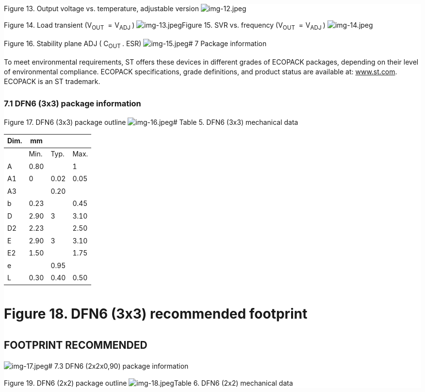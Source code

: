 Figure 13. Output voltage vs. temperature, adjustable version
![img-12.jpeg](img-12.jpeg)

Figure 14. Load transient $\left(\mathrm{V}_{\text {OUT }}=\mathrm{V}_{\text {ADJ }}\right)$
![img-13.jpeg](img-13.jpeg)Figure 15. SVR vs. frequency $\left(\mathrm{V}_{\text {OUT }}=\mathrm{V}_{\text {ADJ }}\right)$
![img-14.jpeg](img-14.jpeg)

Figure 16. Stability plane ADJ ( $\mathrm{C}_{\text {OUT }}$. ESR)
![img-15.jpeg](img-15.jpeg)# 7 Package information 

To meet environmental requirements, ST offers these devices in different grades of ECOPACK packages, depending on their level of environmental compliance. ECOPACK specifications, grade definitions, and product status are available at: www.st.com. ECOPACK is an ST trademark.

### 7.1 DFN6 (3x3) package information

Figure 17. DFN6 (3x3) package outline
![img-16.jpeg](img-16.jpeg)# Table 5. DFN6 (3x3) mechanical data

|  Dim. | mm |  |   |
| --- | --- | --- | --- |
|   | Min. | Typ. | Max.  |
|  A | 0.80 |  | 1  |
|  A1 | 0 | 0.02 | 0.05  |
|  A3 |  | 0.20 |   |
|  b | 0.23 |  | 0.45  |
|  D | 2.90 | 3 | 3.10  |
|  D2 | 2.23 |  | 2.50  |
|  E | 2.90 | 3 | 3.10  |
|  E2 | 1.50 |  | 1.75  |
|  e |  | 0.95 |   |
|  L | 0.30 | 0.40 | 0.50  |

# Figure 18. DFN6 (3x3) recommended footprint

## FOOTPRINT RECOMMENDED

![img-17.jpeg](img-17.jpeg)# 7.3 DFN6 (2x2x0,90) package information 

Figure 19. DFN6 (2x2) package outline
![img-18.jpeg](img-18.jpeg)Table 6. DFN6 (2x2) mechanical data
